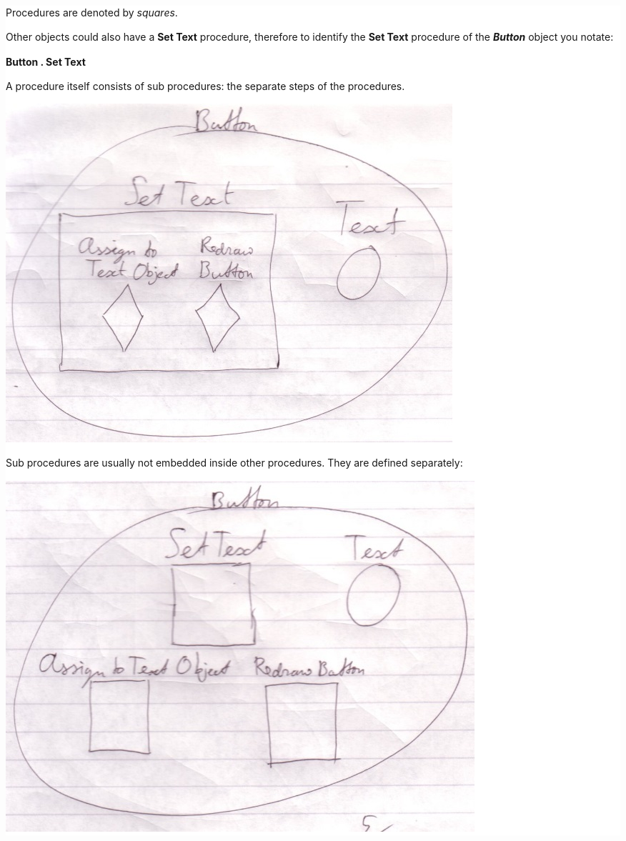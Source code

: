 Procedures are denoted by *squares*.

Other objects could also have a **Set Text** procedure, therefore to identify the **Set Text** procedure of the ***Button*** object you notate:

**Button . Set Text**

A procedure itself consists of sub procedures: the separate steps of the procedures.

![](images/Symbol%20Language%20(2004).013.jpeg)

Sub procedures are usually not embedded inside other procedures. They are defined separately:

![](images/Symbol%20Language%20(2004).014.jpeg)
